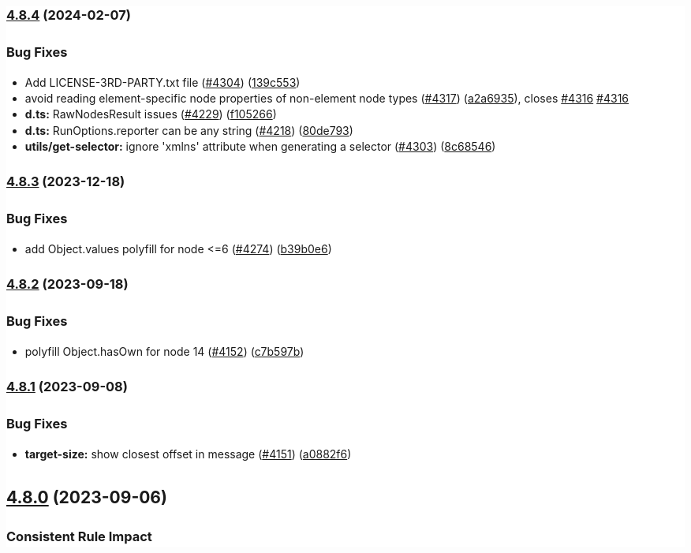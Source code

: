 ### [4.8.4](https://github.com/dequelabs/axe-core/compare/v4.8.3...v4.8.4) (2024-02-07)

### Bug Fixes

- Add LICENSE-3RD-PARTY.txt file ([#4304](https://github.com/dequelabs/axe-core/issues/4304)) ([139c553](https://github.com/dequelabs/axe-core/commit/139c5535c72e926f03bb37a9ba0b7fd6b97cba8c))
- avoid reading element-specific node properties of non-element node types ([#4317](https://github.com/dequelabs/axe-core/issues/4317)) ([a2a6935](https://github.com/dequelabs/axe-core/commit/a2a69355ea5aafce14367cf967153f7958a8878c)), closes [#4316](https://github.com/dequelabs/axe-core/issues/4316) [#4316](https://github.com/dequelabs/axe-core/issues/4316)
- **d.ts:** RawNodesResult issues ([#4229](https://github.com/dequelabs/axe-core/issues/4229)) ([f105266](https://github.com/dequelabs/axe-core/commit/f1052662b3b8b57d520fcbd23a3e9d4a5660a7e1))
- **d.ts:** RunOptions.reporter can be any string ([#4218](https://github.com/dequelabs/axe-core/issues/4218)) ([80de793](https://github.com/dequelabs/axe-core/commit/80de793362bbbffde85654e874942a26df0108a8))
- **utils/get-selector:** ignore 'xmlns' attribute when generating a selector ([#4303](https://github.com/dequelabs/axe-core/issues/4303)) ([8c68546](https://github.com/dequelabs/axe-core/commit/8c6854661f4613d0b7a6ba98bbfdc0c9ca61b4d1))

### [4.8.3](https://github.com/dequelabs/axe-core/compare/v4.8.2...v4.8.3) (2023-12-18)

### Bug Fixes

- add Object.values polyfill for node <=6 ([#4274](https://github.com/dequelabs/axe-core/issues/4274)) ([b39b0e6](https://github.com/dequelabs/axe-core/commit/b39b0e60b68f8c1e34dc056809a04f8ccf8f24c7))

### [4.8.2](https://github.com/dequelabs/axe-core/compare/v4.8.1...v4.8.2) (2023-09-18)

### Bug Fixes

- polyfill Object.hasOwn for node 14 ([#4152](https://github.com/dequelabs/axe-core/issues/4152)) ([c7b597b](https://github.com/dequelabs/axe-core/commit/c7b597b9ec9c74009f4ddac16d5311ee642ab352))

### [4.8.1](https://github.com/dequelabs/axe-core/compare/v4.8.0...v4.8.1) (2023-09-08)

### Bug Fixes

- **target-size:** show closest offset in message ([#4151](https://github.com/dequelabs/axe-core/issues/4151)) ([a0882f6](https://github.com/dequelabs/axe-core/commit/a0882f64610279adce39b015c7e62bf955e04a22))

## [4.8.0](https://github.com/dequelabs/axe-core/compare/v4.7.2...v4.8.0) (2023-09-06)

### Consistent Rule Impact
